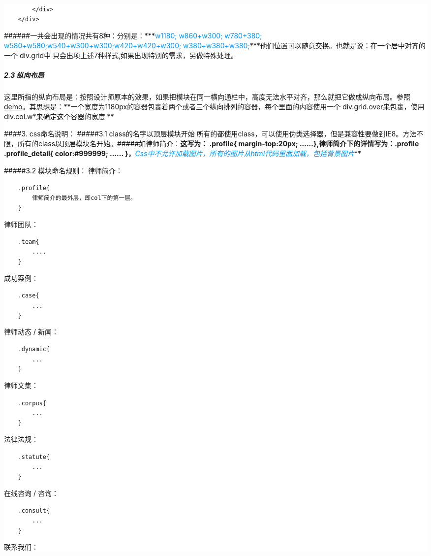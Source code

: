 ```
		</div>
	</div>
```
######一共会出现的情况共有8种：分别是：***<font style="color: #09f;">w1180; w860+w300; w780+380; w580+w580;w540+w300+w300;w420+w420+w300; w380+w380+w380;</font>***他们位置可以随意交换。也就是说：在一个居中对齐的一个 div.grid中 只会出项上述7种样式,如果出现特别的需求，另做特殊处理。

##### 2.3 纵向布局
这里所指的纵向布局是：按照设计师原本的效果，如果把模块在同一横向通栏中，高度无法水平对齐，那么就把它做成纵向布局。参照 [demo](https://baidu.com "SeaseeYoul,github.io")。其思想是：**一个宽度为1180px的容器包裹着两个或者三个纵向排列的容器，每个里面的内容使用一个 div.grid.over来包裹，使用 div.col.w*来确定这个容器的宽度 **


####3. css命名说明：
#####3.1 class的名字以顶层模块开始
所有的都使用class，可以使用伪类选择器，但是兼容性要做到IE8。方法不限，所有的class以顶层模块名开始。#####如律师简介：**这写为： .profile{ margin-top:20px; ......},律师简介下的详情写为：.profile .profile_detail{ color:#999999; ...... }，***<font style="color: #09f;">Css中不允许加载图片，所有的图片从html代码里面加载，包括背景图片</font>***

#####3.2 模块命名规则：
律师简介：
```
	.profile{
		律师简介的最外层，即col下的第一层。
	}

```
律师团队：
```
	.team{
		....
	}
```
成功案例：
```
	.case{
		...
	}

```
律师动态 / 新闻：
```
	.dynamic{
		...
	}
```
律师文集：
```
	.corpus{
		...
	}

```
法律法规：
```
	.statute{
		...
	}

```
在线咨询 / 咨询：
```
	.consult{
		...
	}
```
联系我们：
